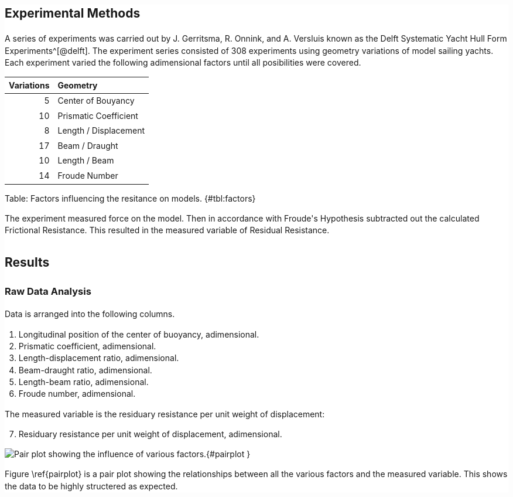 ## Experimental Methods

A series of experiments was carried out by J. Gerritsma, R. Onnink, and A. Versluis known as the Delft Systematic Yacht Hull Form Experiments^[@delft].
The experiment series consisted of 308 experiments using geometry variations of model sailing yachts.
Each experiment varied the following adimensional factors until all posibilities were covered.

| Variations | Geometry              |
|-----------:|:----------------------|
|          5 | Center of Bouyancy    |
|         10 | Prismatic Coefficient |
|          8 | Length / Displacement |
|         17 | Beam / Draught        |
|         10 | Length / Beam         |
|         14 | Froude Number         |

Table: Factors influencing the resitance on models. {#tbl:factors}

The experiment measured force on the model. 
Then in accordance with Froude's Hypothesis subtracted out the calculated Frictional Resistance.
This resulted in the measured variable of Residual Resistance. 

## Results

### Raw Data Analysis

Data is arranged into the following columns.

1. Longitudinal position of the center of buoyancy, adimensional.
2. Prismatic coefficient, adimensional.
3. Length-displacement ratio, adimensional.
4. Beam-draught ratio, adimensional.
5. Length-beam ratio, adimensional.
6. Froude number, adimensional.

The measured variable is the residuary resistance per unit weight of displacement:

7. Residuary resistance per unit weight of displacement, adimensional. 






![Pair plot showing the influence of various factors.](figures/report_pairplot_1.png){#pairplot }


Figure \ref{pairplot} is a pair plot showing the relationships between all the various factors and the measured variable.
This shows the data to be highly structered as expected.
